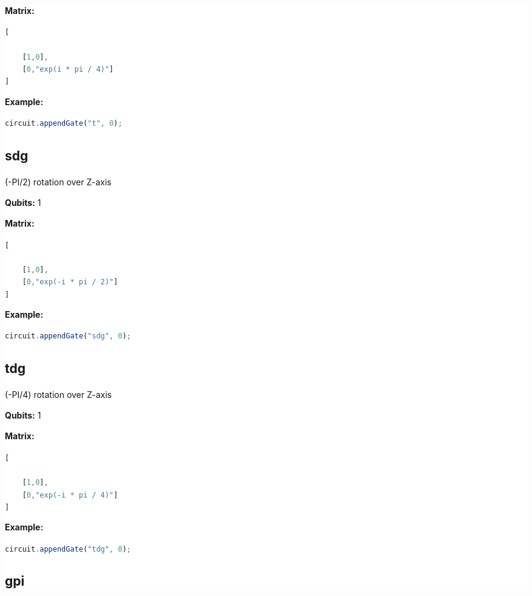 **Matrix:**
```javascript
[

    [1,0],
    [0,"exp(i * pi / 4)"]
]
```

**Example:**
```javascript
circuit.appendGate("t", 0);
```

## sdg

(-PI/2) rotation over Z-axis

**Qubits:** 1

**Matrix:**
```javascript
[

    [1,0],
    [0,"exp(-i * pi / 2)"]
]
```

**Example:**
```javascript
circuit.appendGate("sdg", 0);
```

## tdg

(-PI/4) rotation over Z-axis

**Qubits:** 1

**Matrix:**
```javascript
[

    [1,0],
    [0,"exp(-i * pi / 4)"]
]
```

**Example:**
```javascript
circuit.appendGate("tdg", 0);
```

## gpi
